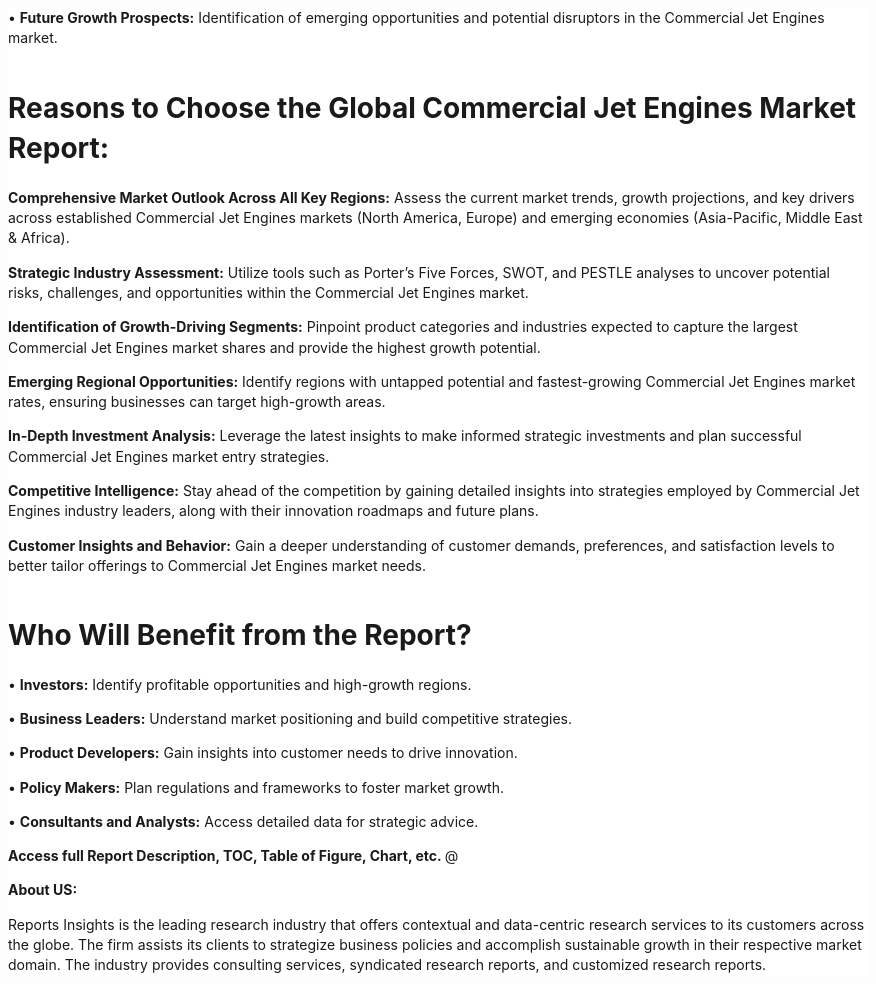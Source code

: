 • <strong>Future Growth Prospects:</strong> Identification of emerging opportunities and potential disruptors in the Commercial Jet Engines market.

# <strong>Reasons to Choose the Global Commercial Jet Engines Market Report:</strong>

<strong>Comprehensive Market Outlook Across All Key Regions:</strong>
Assess the current market trends, growth projections, and key drivers across established Commercial Jet Engines markets (North America, Europe) and emerging economies (Asia-Pacific, Middle East & Africa).

<strong>Strategic Industry Assessment:</strong>
Utilize tools such as Porter’s Five Forces, SWOT, and PESTLE analyses to uncover potential risks, challenges, and opportunities within the Commercial Jet Engines market.

<strong>Identification of Growth-Driving Segments:</strong>
Pinpoint product categories and industries expected to capture the largest Commercial Jet Engines market shares and provide the highest growth potential.

<strong>Emerging Regional Opportunities:</strong>
Identify regions with untapped potential and fastest-growing Commercial Jet Engines market rates, ensuring businesses can target high-growth areas.

<strong>In-Depth Investment Analysis:</strong>
Leverage the latest insights to make informed strategic investments and plan successful Commercial Jet Engines market entry strategies.

<strong>Competitive Intelligence:</strong>
Stay ahead of the competition by gaining detailed insights into strategies employed by Commercial Jet Engines industry leaders, along with their innovation roadmaps and future plans.

<strong>Customer Insights and Behavior:</strong>
Gain a deeper understanding of customer demands, preferences, and satisfaction levels to better tailor offerings to Commercial Jet Engines market needs.

# <strong>Who Will Benefit from the Report?</strong>

• <strong>Investors:</strong> Identify profitable opportunities and high-growth regions.

• <strong>Business Leaders:</strong> Understand market positioning and build competitive strategies.

• <strong>Product Developers:</strong> Gain insights into customer needs to drive innovation.

• <strong>Policy Makers:</strong> Plan regulations and frameworks to foster market growth.

• <strong>Consultants and Analysts:</strong> Access detailed data for strategic advice.
</ul>
<strong>Access full Report Description, TOC, Table of Figure, Chart, etc. </strong>@  <a href= style=color:#0000ff;></a></font>

<strong><strong>About US</strong>:</strong>

Reports Insights is the leading research industry that offers contextual and data-centric research services to its customers across the globe. The firm assists its clients to strategize business policies and accomplish sustainable growth in their respective market domain. The industry provides consulting services, syndicated research reports, and customized research reports.
